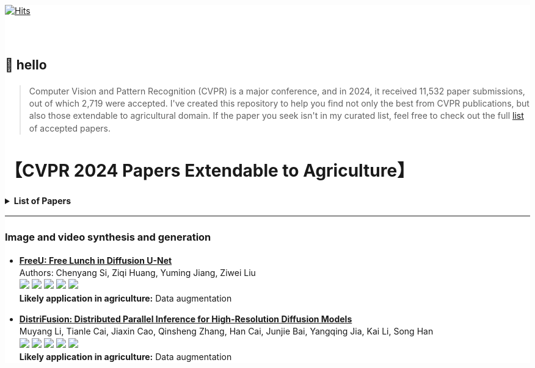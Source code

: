 [![Hits](https://hits.seeyoufarm.com/api/count/incr/badge.svg?url=https%3A%2F%2Fgithub.com%2Fhebrotem%2FTop_Cvpr2024_Paper_with_Ag_value&count_bg=%2379C83D&title_bg=%23555555&icon=&icon_color=%23E7E7E7&title=Page+visitors&edge_flat=false)](https://hits.seeyoufarm.com)

<br>



## 👋 hello
> Computer Vision and Pattern Recognition (CVPR) is a major conference, and in 2024, it received 11,532 paper submissions, 
> out of which 2,719 were accepted. I've created this repository to help you find not only the best from CVPR publications, but also those extendable to agricultural domain. 
> If the paper you seek isn't in my curated list, feel free to check out the full [list](https://cvpr.thecvf.com/Conferences/2024/AcceptedPapers) of accepted papers.

# 【CVPR 2024 Papers Extendable to Agriculture】

<details><summary><strong>List of Papers</strong></summary></details>

---
<a name="Image-and-video-synthesis-and-generation"></a>
### Image and video synthesis and generation
- <p align="left">
    <a href="https://arxiv.org/abs/2309.11497" title="FreeU: Free Lunch in Diffusion U-Net">
       <strong>FreeU: Free Lunch in Diffusion U-Net</strong>
    </a>
    <br/>
    Authors: Chenyang Si, Ziqi Huang, Yuming Jiang, Ziwei Liu
    <br/>
    <a href="https://arxiv.org/abs/2403.14602"><img src="https://img.shields.io/badge/arXiv-FreeU-b31b1b.svg" height=20.5></a> 
    <a href="https://openaccess.thecvf.com/content/CVPR2024/papers/Si_FreeU_Free_Lunch_in_Diffusion_U-Net_CVPR_2024_paper.pdf"><img src="https://img.shields.io/badge/Download%20as%20PDF-EF3939?style=flat&logo=adobeacrobatreader&logoColor=white&color=black&labelColor=ec1c24" height=20.5></a> <a href="https://github.com/ChenyangSi/FreeU"><img src="https://img.shields.io/badge/github-%23121011.svg?style=for-the-badge&logo=github&logoColor=white", height=20.5></a> <a href="https://chenyangsi.top/FreeU/"><img src="https://img.shields.io/badge/Project_Page-FreeU-blue' alt='Project Page"></a> <a href="https://www.youtube.com/watch?v=eFmkJ_oEW5s"><img src="https://img.shields.io/static/v1?label=Youtube&message=Link&color=red" height=20.5></a>   
    <br/>
    <strong>Likely application in agriculture:</strong> Data augmentation
</p>

- <p align="left">
    <a href="https://arxiv.org/abs/2402.19481" title="DistriFusion: Distributed Parallel Inference for High-Resolution Diffusion Models">
       <strong>DistriFusion: Distributed Parallel Inference for High-Resolution Diffusion Models</strong>
    </a>
    <br/>
    Muyang Li, Tianle Cai, Jiaxin Cao, Qinsheng Zhang, Han Cai, Junjie Bai, Yangqing Jia, Kai Li, Song Han
    <br/>
    <a href="https://arxiv.org/abs/2402.19481"><img src="https://img.shields.io/badge/arXiv-distriFusion-b31b1b.svg" height=20.5></a> <a href="href="https://openaccess.thecvf.com/content/CVPR2024/papers/Li_DistriFusion_Distributed_Parallel_Inference_for_High-Resolution_Diffusion_Models_CVPR_2024_paper.pdf"><img src="https://img.shields.io/badge/Download%20as%20PDF-EF3939?style=flat&logo=adobeacrobatreader&logoColor=white&color=black&labelColor=ec1c24" height=20.5></a> <a href="https://github.com/mit-han-lab/distrifuser"><img src="https://img.shields.io/badge/github-%23121011.svg?style=for-the-badge&logo=github&logoColor=white", height=20.5></a> <a href="https://hanlab.mit.edu/projects/distrifusion"><img src="https://img.shields.io/badge/Project_Page-DistriFusion-blue' alt='Project Page"></a> <a href="https://www.youtube.com/watch?v=EZX7srDDmW0"><img src="https://img.shields.io/static/v1?label=Youtube&message=Link&color=red" height=20.5></a>
    <br/>
    <strong>Likely application in agriculture:</strong> Data augmentation
</p>
